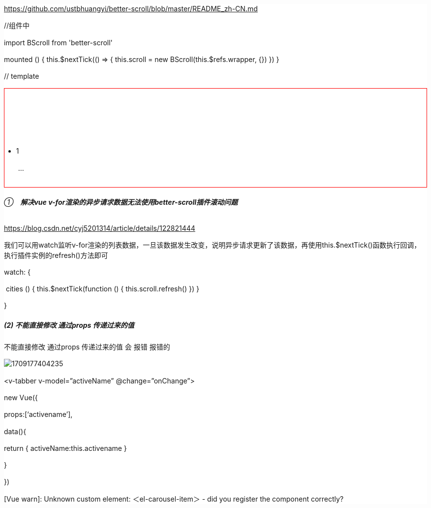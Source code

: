 https://github.com/ustbhuangyi/better-scroll/blob/master/README_zh-CN.md 

//组件中 

import BScroll from 'better-scroll' 

 

mounted () {  this.$nextTick(() => { this.scroll = new BScroll(this.$refs.wrapper, {}) }) } 

// template 

<div  class="wrapper"
 style="height: 200px; border: 1px solid #f00;overflow:hidden"
 ref="wrapper"
 >

  <div class="content">

​    <ul> 

​      <li>1</li> 

​      ... 

​      <li>10</li> 

​    </ul> 

  </div> 

</div> 

###### ①　**解决vue v-for渲染的异步请求数据无法使用better-scroll插件滚动问题**

https://blog.csdn.net/cyj5201314/article/details/122821444  

我们可以用watch监听v-for渲染的列表数据，一旦该数据发生改变，说明异步请求更新了该数据，再使用this.$nextTick()函数执行回调，执行插件实例的refresh()方法即可  

watch: { 

​    cities () {  this.$nextTick(function () {  this.scroll.refresh()  })  } 

  } 

##### (2) **不能直接修改 通过props 传递过来的值**

不能直接修改 通过props 传递过来的值  会 报错 报错的 

![1709177404235](C:\Users\Administrator\AppData\Roaming\Typora\typora-user-images\1709177404235.png)

<v-tabber v-model=”activeName” @change=”onChange”></v-tabber>

new Vue({

props:[‘activename’],

data(){

return { activeName:this.activename }

}

})


[Vue warn]: Unknown custom element: ＜el-carousel-item＞ - did you register the component correctly? 